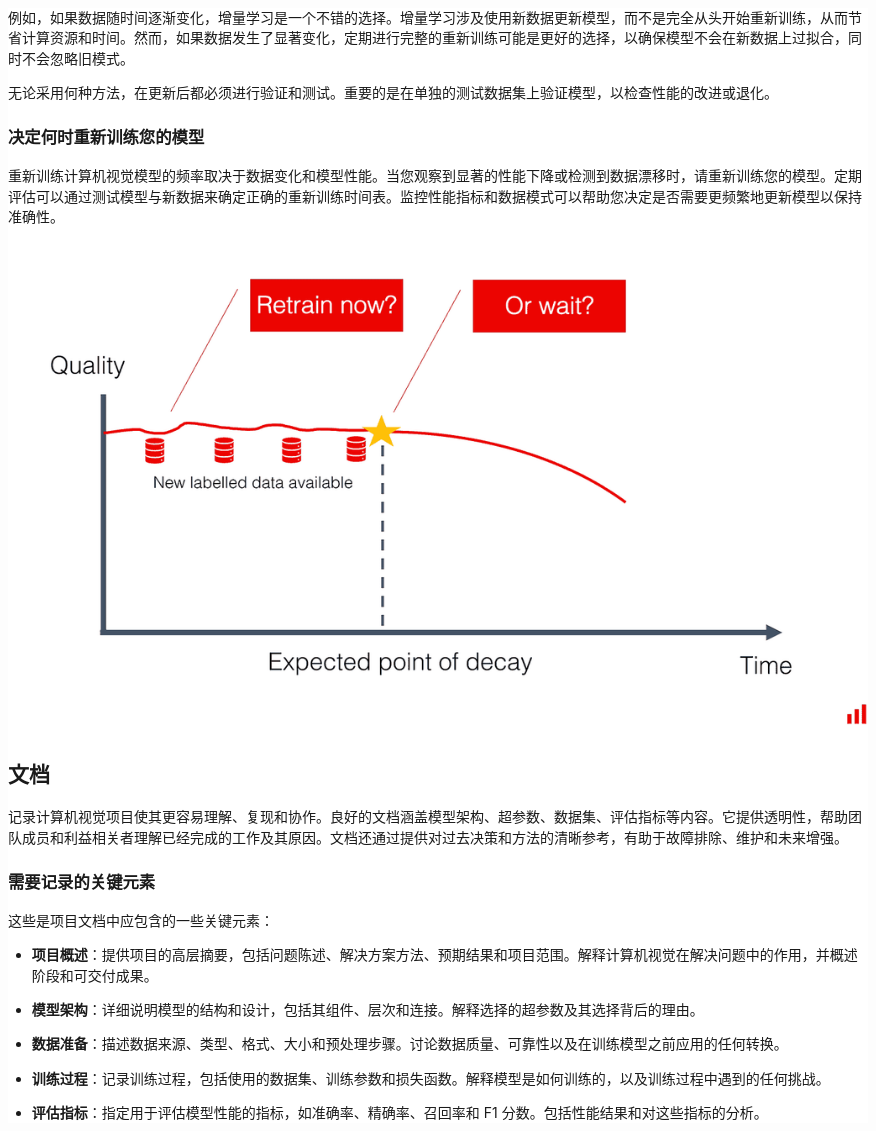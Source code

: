 例如，如果数据随时间逐渐变化，增量学习是一个不错的选择。增量学习涉及使用新数据更新模型，而不是完全从头开始重新训练，从而节省计算资源和时间。然而，如果数据发生了显著变化，定期进行完整的重新训练可能是更好的选择，以确保模型不会在新数据上过拟合，同时不会忽略旧模式。

无论采用何种方法，在更新后都必须进行验证和测试。重要的是在单独的测试数据集上验证模型，以检查性能的改进或退化。

### 决定何时重新训练您的模型

重新训练计算机视觉模型的频率取决于数据变化和模型性能。当您观察到显著的性能下降或检测到数据漂移时，请重新训练您的模型。定期评估可以通过测试模型与新数据来确定正确的重新训练时间表。监控性能指标和数据模式可以帮助您决定是否需要更频繁地更新模型以保持准确性。

![何时重新训练概览](img/4c454936005f0f150ec8e19feb75f2c3.png)

## 文档

记录计算机视觉项目使其更容易理解、复现和协作。良好的文档涵盖模型架构、超参数、数据集、评估指标等内容。它提供透明性，帮助团队成员和利益相关者理解已经完成的工作及其原因。文档还通过提供对过去决策和方法的清晰参考，有助于故障排除、维护和未来增强。

### 需要记录的关键元素

这些是项目文档中应包含的一些关键元素：

+   **项目概述**：提供项目的高层摘要，包括问题陈述、解决方案方法、预期结果和项目范围。解释计算机视觉在解决问题中的作用，并概述阶段和可交付成果。

+   **模型架构**：详细说明模型的结构和设计，包括其组件、层次和连接。解释选择的超参数及其选择背后的理由。

+   **数据准备**：描述数据来源、类型、格式、大小和预处理步骤。讨论数据质量、可靠性以及在训练模型之前应用的任何转换。

+   **训练过程**：记录训练过程，包括使用的数据集、训练参数和损失函数。解释模型是如何训练的，以及训练过程中遇到的任何挑战。

+   **评估指标**：指定用于评估模型性能的指标，如准确率、精确率、召回率和 F1 分数。包括性能结果和对这些指标的分析。
